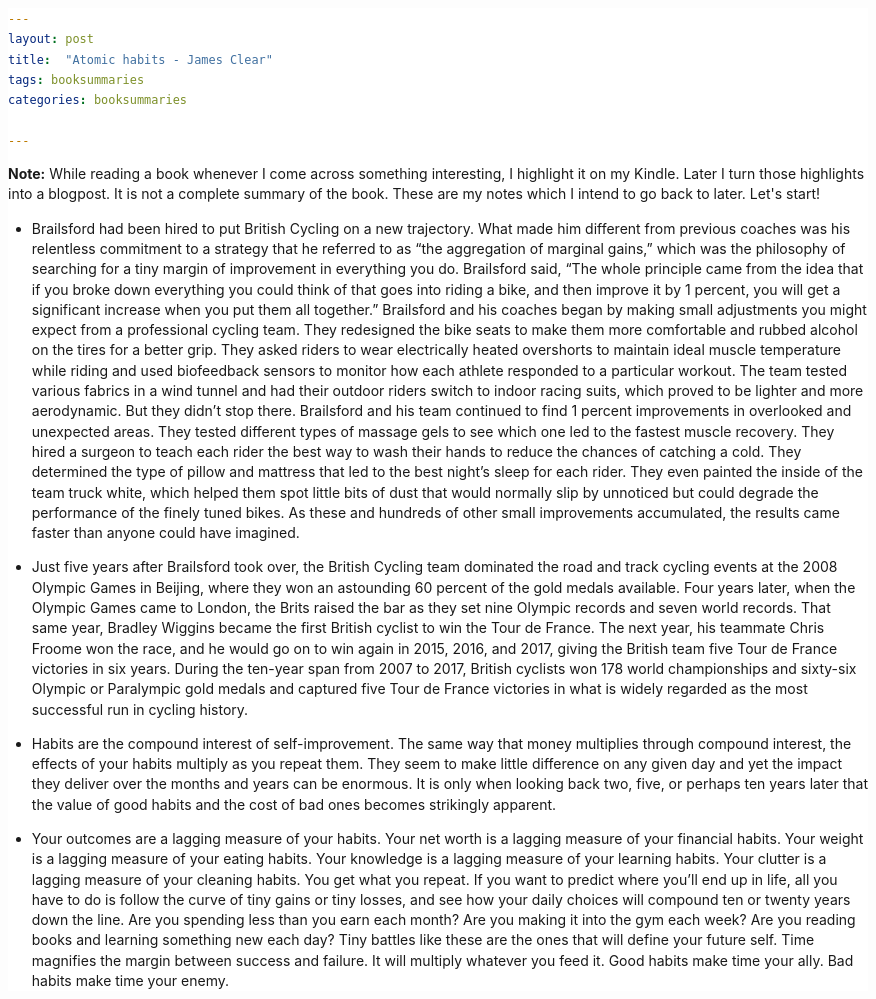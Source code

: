 ```yaml
---
layout: post
title:  "Atomic habits - James Clear"
tags: booksummaries
categories: booksummaries

---
```


**Note:** While reading a book whenever I come across something interesting, I highlight it on my Kindle. Later I turn those highlights into a blogpost. It is not a complete summary of the book. These are my notes which I intend to go back to later. Let's start!

- Brailsford had been hired to put British Cycling on a new trajectory. What made him different from previous coaches was his relentless commitment to a strategy that he referred to as “the aggregation of marginal gains,” which was the philosophy of searching for a tiny margin of improvement in everything you do. Brailsford said, “The whole principle came from the idea that if you broke down everything you could think of that goes into riding a bike, and then improve it by 1 percent, you will get a significant increase when you put them all together.” Brailsford and his coaches began by making small adjustments you might expect from a professional cycling team. They redesigned the bike seats to make them more comfortable and rubbed alcohol on the tires for a better grip. They asked riders to wear electrically heated overshorts to maintain ideal muscle temperature while riding and used biofeedback sensors to monitor how each athlete responded to a particular workout. The team tested various fabrics in a wind tunnel and had their outdoor riders switch to indoor racing suits, which proved to be lighter and more aerodynamic. But they didn’t stop there. Brailsford and his team continued to find 1 percent improvements in overlooked and unexpected areas. They tested different types of massage gels to see which one led to the fastest muscle recovery. They hired a surgeon to teach each rider the best way to wash their hands to reduce the chances of catching a cold. They determined the type of pillow and mattress that led to the best night’s sleep for each rider. They even painted the inside of the team truck white, which helped them spot little bits of dust that would normally slip by unnoticed but could degrade the performance of the finely tuned bikes. As these and hundreds of other small improvements accumulated, the results came faster than anyone could have imagined.

- Just five years after Brailsford took over, the British Cycling team dominated the road and track cycling events at the 2008 Olympic Games in Beijing, where they won an astounding 60 percent of the gold medals available. Four years later, when the Olympic Games came to London, the Brits raised the bar as they set nine Olympic records and seven world records. That same year, Bradley Wiggins became the first British cyclist to win the Tour de France. The next year, his teammate Chris Froome won the race, and he would go on to win again in 2015, 2016, and 2017, giving the British team five Tour de France victories in six years. During the ten-year span from 2007 to 2017, British cyclists won 178 world championships and sixty-six Olympic or Paralympic gold medals and captured five Tour de France victories in what is widely regarded as the most successful run in cycling history.

- Habits are the compound interest of self-improvement. The same way that money multiplies through compound interest, the effects of your habits multiply as you repeat them. They seem to make little difference on any given day and yet the impact they deliver over the months and years can be enormous. It is only when looking back two, five, or perhaps ten years later that the value of good habits and the cost of bad ones becomes strikingly apparent.
 
- Your outcomes are a lagging measure of your habits. Your net worth is a lagging measure of your financial habits. Your weight is a lagging measure of your eating habits. Your knowledge is a lagging measure of your learning habits. Your clutter is a lagging measure of your cleaning habits. You get what you repeat. If you want to predict where you’ll end up in life, all you have to do is follow the curve of tiny gains or tiny losses, and see how your daily choices will compound ten or twenty years down the line. Are you spending less than you earn each month? Are you making it into the gym each week? Are you reading books and learning something new each day? Tiny battles like these are the ones that will define your future self. Time magnifies the margin between success and failure. It will multiply whatever you feed it. Good habits make time your ally. Bad habits make time your enemy.
